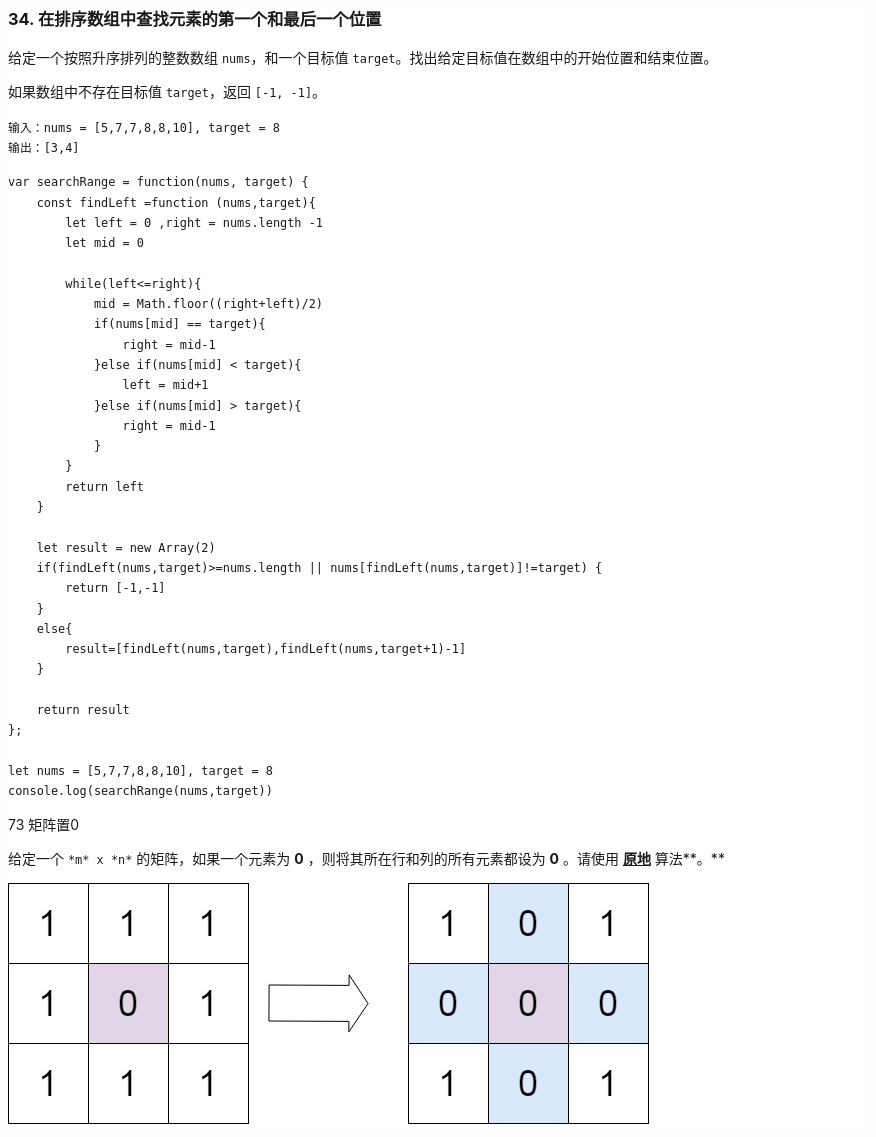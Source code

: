 ### 34. 在排序数组中查找元素的第一个和最后一个位置

给定一个按照升序排列的整数数组 `nums`，和一个目标值 `target`。找出给定目标值在数组中的开始位置和结束位置。

如果数组中不存在目标值 `target`，返回 `[-1, -1]`。

```
输入：nums = [5,7,7,8,8,10], target = 8
输出：[3,4]
```

```
var searchRange = function(nums, target) {
    const findLeft =function (nums,target){
        let left = 0 ,right = nums.length -1
        let mid = 0
    
        while(left<=right){
            mid = Math.floor((right+left)/2)
            if(nums[mid] == target){
                right = mid-1
            }else if(nums[mid] < target){
                left = mid+1
            }else if(nums[mid] > target){
                right = mid-1
            }
        }
        return left
    }

    let result = new Array(2)
    if(findLeft(nums,target)>=nums.length || nums[findLeft(nums,target)]!=target) {
        return [-1,-1]
    }
    else{
        result=[findLeft(nums,target),findLeft(nums,target+1)-1]
    }

    return result
};

let nums = [5,7,7,8,8,10], target = 8
console.log(searchRange(nums,target))
```

73 矩阵置0

给定一个 `*m* x *n*` 的矩阵，如果一个元素为 **0** ，则将其所在行和列的所有元素都设为 **0** 。请使用 **[原地](http://baike.baidu.com/item/原地算法)** 算法**。**

![img](vue.assets/mat1.jpg)
